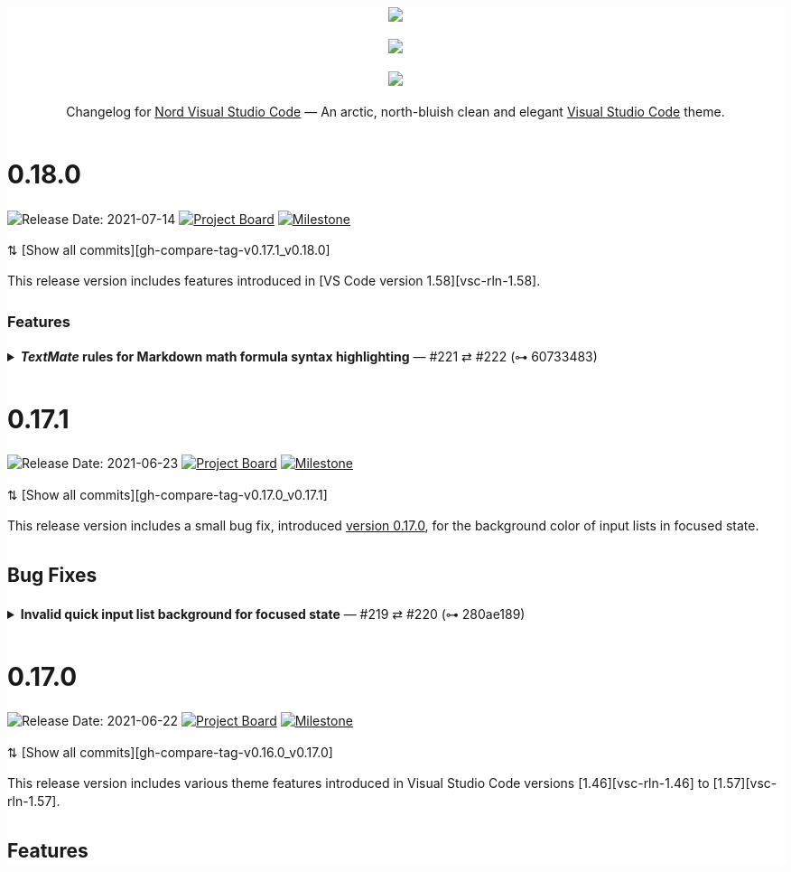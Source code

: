 <p align="center"><a href="https://www.nordtheme.com/ports/visual-studio-code" target="_blank"><img src="https://raw.githubusercontent.com/arcticicestudio/nord-docs/develop/assets/images/ports/visual-studio-code/repository-hero.png" srcset="https://raw.githubusercontent.com/arcticicestudio/nord-docs/develop/assets/images/ports/visual-studio-code/repository-hero-2x.png 2x"/></a></p>

<p align="center"><a href="https://www.nordtheme.com/docs/ports/visual-studio-code" target="_blank"><img src="https://img.shields.io/github/release/arcticicestudio/nord-visual-studio-code.svg?style=flat-square&label=Docs&colorA=4c566a&colorB=88c0d0&logo=data%3Aimage%2Fsvg%2Bxml%3Bbase64%2CPHN2ZyB4bWxucz0iaHR0cDovL3d3dy53My5vcmcvMjAwMC9zdmciIHdpZHRoPSIxNiIgaGVpZ2h0PSIxNiI%2BCiAgICA8cGF0aCBmaWxsPSIjZDhkZWU5IiBkPSJNMTMuNzQ2IDIuODEzYS42Ny42NyAwIDAgMC0uNTU5LS4xMzNMOCAzLjg0OGwtNS4xODgtMS4xOGEuNjY5LjY2OSAwIDAgMC0uNTcuMTMzLjY3Ny42NzcgMCAwIDAtLjI0Mi41MzF2OC4xMzNjLS4wMDguMzIuMjEuNTk4LjUyLjY2OGw1LjMzMiAxLjE5OWguMjk2bDUuMzMyLTEuMmEuNjY4LjY2OCAwIDAgMCAuNTItLjY2N1YzLjMzMmEuNjU5LjY1OSAwIDAgMC0uMjU0LS41MnpNMy4zMzIgNC4xNjhsNCAuODk4djYuNzY2bC00LS44OTh6bTkuMzM2IDYuNzY2bC00IC44OThWNS4wNjZsNC0uODk4em0wIDAiLz4KPC9zdmc%2BCg%3D%3D"/></a></p>

<p align="center"><a href="https://code.visualstudio.com/updates/v1_12" target="_blank"><img src="https://img.shields.io/static/v1.svg?style=flat-square&label=Compatibility&message=%3E%3D1.12.0&logo=visual-studio-code&logoColor=eceff4&colorA=4c566a&colorB=88c0d0"/></a></p>

<p align="center">Changelog for <a href="https://www.nordtheme.com/ports/visual-studio-code">Nord Visual Studio Code</a> — An arctic, north-bluish clean and elegant <a href="https://code.visualstudio.com" target="_blank">Visual Studio Code</a> theme.</p>



# 0.18.0

![Release Date: 2021-07-14](https://img.shields.io/static/v1.svg?style=flat-square&label=Release%20Date&message=2021-04-14&colorA=4c566a&colorB=88c0d0) [![Project Board](https://img.shields.io/static/v1.svg?style=flat-square&label=Project%20Board&message=0.18.0&colorA=4c566a&colorB=88c0d0)](https://github.com/arcticicestudio/nord-visual-studio-code/projects/29) [![Milestone](https://img.shields.io/static/v1.svg?style=flat-square&label=Milestone&message=0.18.0&colorA=4c566a&colorB=88c0d0)](https://github.com/arcticicestudio/nord-visual-studio-code/milestone/25)

⇅ [Show all commits][gh-compare-tag-v0.17.1_v0.18.0]

This release version includes features introduced in [VS Code version 1.58][vsc-rln-1.58].

### Features

<details><summary><strong><em>TextMate</em> rules for Markdown math formula syntax highlighting</strong> — #221 ⇄ #222 (⊶ 60733483)</summary></details>

# 0.17.1

![Release Date: 2021-06-23](https://img.shields.io/static/v1.svg?style=flat-square&label=Release%20Date&message=2021-06-23&colorA=4c566a&colorB=88c0d0) [![Project Board](https://img.shields.io/static/v1.svg?style=flat-square&label=Project%20Board&message=0.17.1&colorA=4c566a&colorB=88c0d0)](https://github.com/arcticicestudio/nord-visual-studio-code/projects/28) [![Milestone](https://img.shields.io/static/v1.svg?style=flat-square&label=Milestone&message=0.17.1&colorA=4c566a&colorB=88c0d0)](https://github.com/arcticicestudio/nord-visual-studio-code/milestone/24)

⇅ [Show all commits][gh-compare-tag-v0.17.0_v0.17.1]

This release version includes a small bug fix, introduced [version 0.17.0](#0170), for the background color of input lists in focused state.

## Bug Fixes

<details><summary><strong>Invalid quick input list background for focused state</strong> — #219 ⇄ #220 (⊶ 280ae189)</summary></details>

# 0.17.0

![Release Date: 2021-06-22](https://img.shields.io/static/v1.svg?style=flat-square&label=Release%20Date&message=2021-06-22&colorA=4c566a&colorB=88c0d0) [![Project Board](https://img.shields.io/static/v1.svg?style=flat-square&label=Project%20Board&message=0.17.0&colorA=4c566a&colorB=88c0d0)](https://github.com/arcticicestudio/nord-visual-studio-code/projects/27) [![Milestone](https://img.shields.io/static/v1.svg?style=flat-square&label=Milestone&message=0.17.0&colorA=4c566a&colorB=88c0d0)](https://github.com/arcticicestudio/nord-visual-studio-code/milestone/23)

⇅ [Show all commits][gh-compare-tag-v0.16.0_v0.17.0]

This release version includes various theme features introduced in Visual Studio Code versions [1.46][vsc-rln-1.46] to [1.57][vsc-rln-1.57].

## Features
